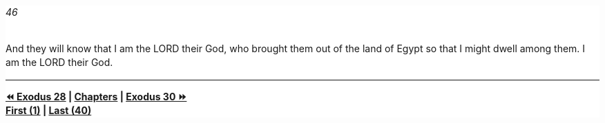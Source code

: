###### 46  
And they will know that I am the LORD their God, who brought them out of the land of Egypt so that I might dwell among them. I am the LORD their God.  
  
  
---  
  
**[⏪ Exodus 28](./Exodus%2028.md) | [Chapters](./_index.md) | [Exodus 30 ⏩](./Exodus%2030.md)**  
**[First (1)](./Exodus%201.md) | [Last (40)](./Exodus%2040.md)**  
  
